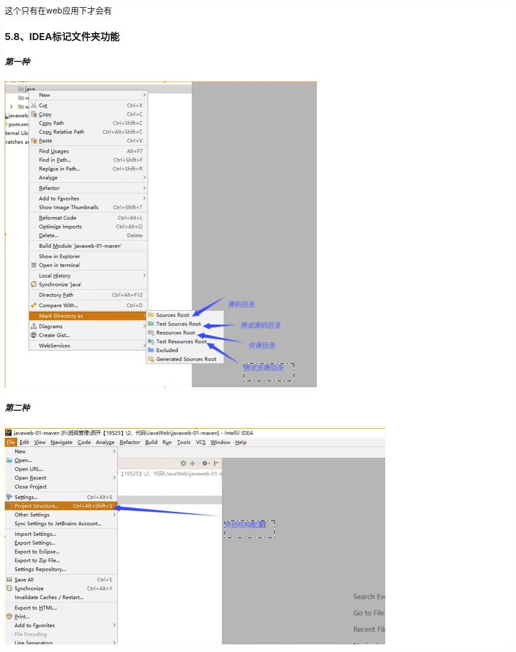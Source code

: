 这个只有在web应用下才会有

### 5.8、IDEA标记文件夹功能

##### 第一种

![img](img/1905053-20200401133359628-1752760920.png)

##### 第二种

![img](img/1905053-20200401133413268-1142623749.png)
